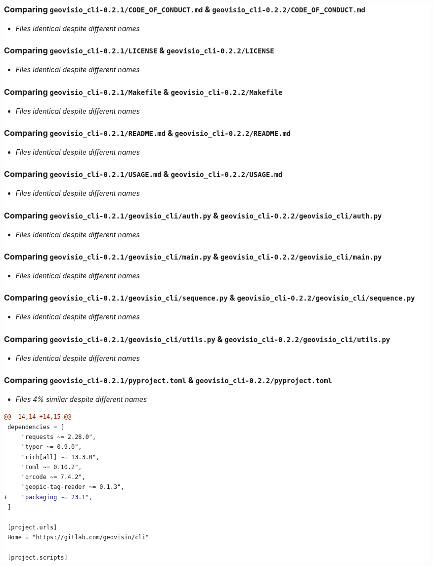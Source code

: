 ### Comparing `geovisio_cli-0.2.1/CODE_OF_CONDUCT.md` & `geovisio_cli-0.2.2/CODE_OF_CONDUCT.md`

 * *Files identical despite different names*

### Comparing `geovisio_cli-0.2.1/LICENSE` & `geovisio_cli-0.2.2/LICENSE`

 * *Files identical despite different names*

### Comparing `geovisio_cli-0.2.1/Makefile` & `geovisio_cli-0.2.2/Makefile`

 * *Files identical despite different names*

### Comparing `geovisio_cli-0.2.1/README.md` & `geovisio_cli-0.2.2/README.md`

 * *Files identical despite different names*

### Comparing `geovisio_cli-0.2.1/USAGE.md` & `geovisio_cli-0.2.2/USAGE.md`

 * *Files identical despite different names*

### Comparing `geovisio_cli-0.2.1/geovisio_cli/auth.py` & `geovisio_cli-0.2.2/geovisio_cli/auth.py`

 * *Files identical despite different names*

### Comparing `geovisio_cli-0.2.1/geovisio_cli/main.py` & `geovisio_cli-0.2.2/geovisio_cli/main.py`

 * *Files identical despite different names*

### Comparing `geovisio_cli-0.2.1/geovisio_cli/sequence.py` & `geovisio_cli-0.2.2/geovisio_cli/sequence.py`

 * *Files identical despite different names*

### Comparing `geovisio_cli-0.2.1/geovisio_cli/utils.py` & `geovisio_cli-0.2.2/geovisio_cli/utils.py`

 * *Files identical despite different names*

### Comparing `geovisio_cli-0.2.1/pyproject.toml` & `geovisio_cli-0.2.2/pyproject.toml`

 * *Files 4% similar despite different names*

```diff
@@ -14,14 +14,15 @@
 dependencies = [
     "requests ~= 2.28.0",
     "typer ~= 0.9.0",
     "rich[all] ~= 13.3.0",
     "toml ~= 0.10.2",
     "qrcode ~= 7.4.2",
     "geopic-tag-reader ~= 0.1.3",
+    "packaging ~= 23.1",
 ]
 
 [project.urls]
 Home = "https://gitlab.com/geovisio/cli"
 
 [project.scripts]
```